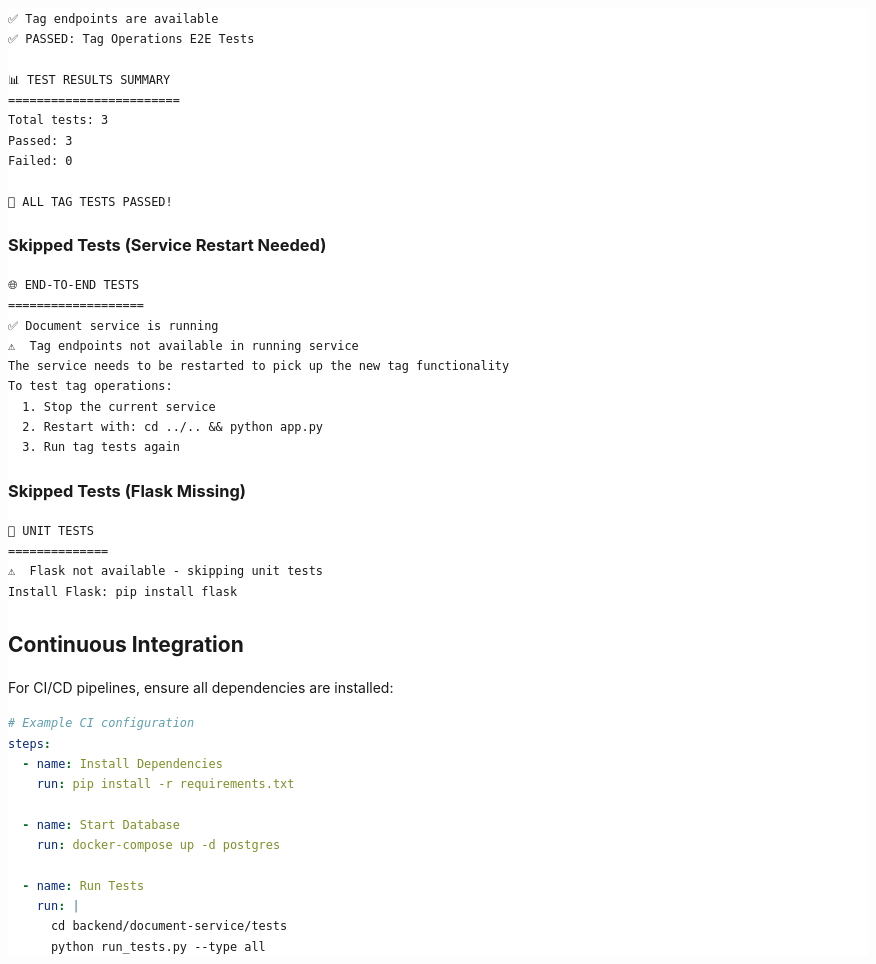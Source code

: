```
✅ Tag endpoints are available
✅ PASSED: Tag Operations E2E Tests

📊 TEST RESULTS SUMMARY
========================
Total tests: 3
Passed: 3
Failed: 0

🎉 ALL TAG TESTS PASSED!
```

### Skipped Tests (Service Restart Needed)
```
🌐 END-TO-END TESTS
===================
✅ Document service is running
⚠️  Tag endpoints not available in running service
The service needs to be restarted to pick up the new tag functionality
To test tag operations:
  1. Stop the current service
  2. Restart with: cd ../.. && python app.py
  3. Run tag tests again
```

### Skipped Tests (Flask Missing)
```
🧪 UNIT TESTS
==============
⚠️  Flask not available - skipping unit tests
Install Flask: pip install flask
```

## Continuous Integration

For CI/CD pipelines, ensure all dependencies are installed:

```yaml
# Example CI configuration
steps:
  - name: Install Dependencies
    run: pip install -r requirements.txt
    
  - name: Start Database
    run: docker-compose up -d postgres
    
  - name: Run Tests
    run: |
      cd backend/document-service/tests
      python run_tests.py --type all
```
